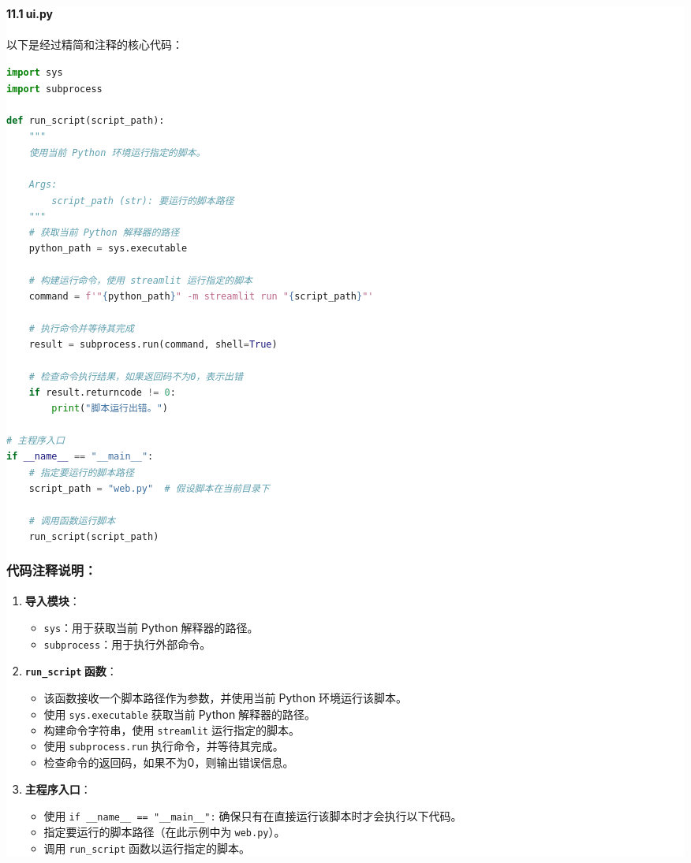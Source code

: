 #### 11.1 ui.py

以下是经过精简和注释的核心代码：

```python
import sys
import subprocess

def run_script(script_path):
    """
    使用当前 Python 环境运行指定的脚本。

    Args:
        script_path (str): 要运行的脚本路径
    """
    # 获取当前 Python 解释器的路径
    python_path = sys.executable

    # 构建运行命令，使用 streamlit 运行指定的脚本
    command = f'"{python_path}" -m streamlit run "{script_path}"'

    # 执行命令并等待其完成
    result = subprocess.run(command, shell=True)
    
    # 检查命令执行结果，如果返回码不为0，表示出错
    if result.returncode != 0:
        print("脚本运行出错。")

# 主程序入口
if __name__ == "__main__":
    # 指定要运行的脚本路径
    script_path = "web.py"  # 假设脚本在当前目录下

    # 调用函数运行脚本
    run_script(script_path)
```

### 代码注释说明：
1. **导入模块**：
   - `sys`：用于获取当前 Python 解释器的路径。
   - `subprocess`：用于执行外部命令。

2. **`run_script` 函数**：
   - 该函数接收一个脚本路径作为参数，并使用当前 Python 环境运行该脚本。
   - 使用 `sys.executable` 获取当前 Python 解释器的路径。
   - 构建命令字符串，使用 `streamlit` 运行指定的脚本。
   - 使用 `subprocess.run` 执行命令，并等待其完成。
   - 检查命令的返回码，如果不为0，则输出错误信息。

3. **主程序入口**：
   - 使用 `if __name__ == "__main__":` 确保只有在直接运行该脚本时才会执行以下代码。
   - 指定要运行的脚本路径（在此示例中为 `web.py`）。
   - 调用 `run_script` 函数以运行指定的脚本。
